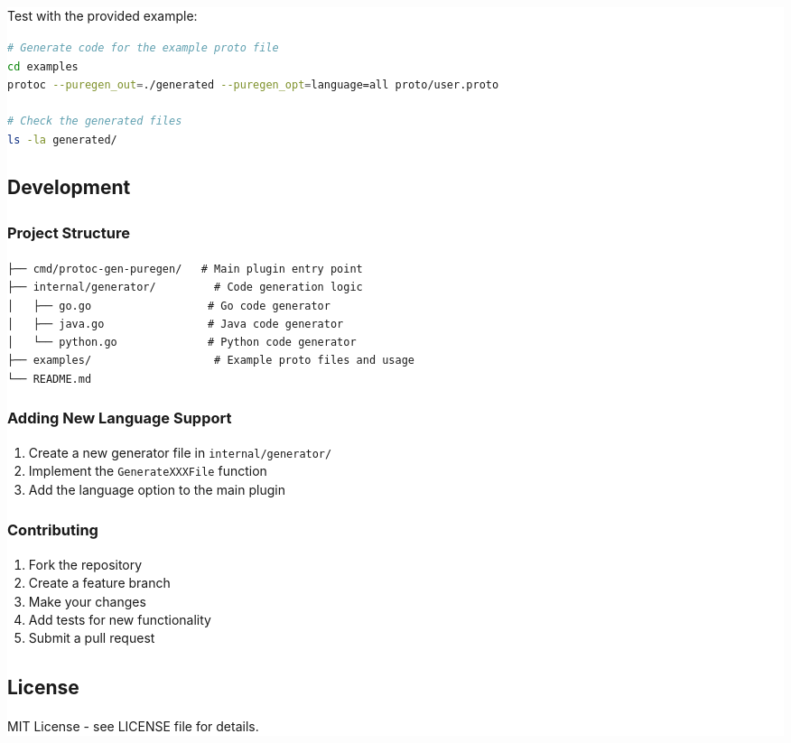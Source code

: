 Test with the provided example:

```bash
# Generate code for the example proto file
cd examples
protoc --puregen_out=./generated --puregen_opt=language=all proto/user.proto

# Check the generated files
ls -la generated/
```

## Development

### Project Structure

```
├── cmd/protoc-gen-puregen/   # Main plugin entry point
├── internal/generator/         # Code generation logic
│   ├── go.go                  # Go code generator
│   ├── java.go                # Java code generator
│   └── python.go              # Python code generator
├── examples/                   # Example proto files and usage
└── README.md
```

### Adding New Language Support

1. Create a new generator file in `internal/generator/`
2. Implement the `GenerateXXXFile` function
3. Add the language option to the main plugin

### Contributing

1. Fork the repository
2. Create a feature branch
3. Make your changes
4. Add tests for new functionality
5. Submit a pull request

## License

MIT License - see LICENSE file for details.

